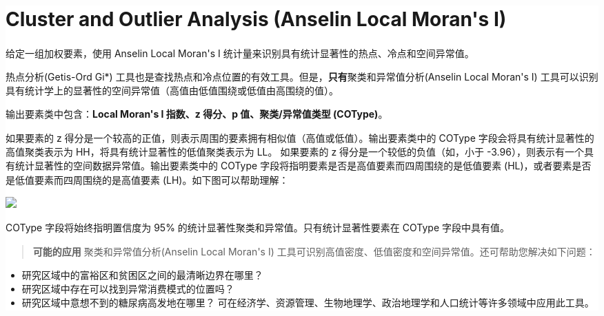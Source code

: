 
# Cluster and Outlier Analysis (Anselin Local Moran's I)


给定一组加权要素，使用 Anselin Local Moran's I 统计量来识别具有统计显著性的热点、冷点和空间异常值。

热点分析(Getis-Ord Gi*) 工具也是查找热点和冷点位置的有效工具。但是，**只有**聚类和异常值分析(Anselin Local Moran's I) 工具可以识别具有统计学上的显著性的空间异常值（高值由低值围绕或低值由高围绕的值）。

输出要素类中包含：**Local Moran's I 指数、z 得分、p 值、聚类/异常值类型 (COType)**。

如果要素的 z 得分是一个较高的正值，则表示周围的要素拥有相似值（高值或低值）。输出要素类中的 COType 字段会将具有统计显著性的高值聚类表示为 HH，将具有统计显著性的低值聚类表示为 LL。
如果要素的 z 得分是一个较低的负值（如，小于 -3.96），则表示有一个具有统计显著性的空间数据异常值。输出要素类中的 COType 字段将指明要素是否是高值要素而四周围绕的是低值要素 (HL)，或者要素是否是低值要素而四周围绕的是高值要素 (LH)。如下图可以帮助理解：


![](http://img.blog.csdn.net/20150317154149893)


COType 字段将始终指明置信度为 95% 的统计显著性聚类和异常值。只有统计显著性要素在 COType 字段中具有值。

> **可能的应用**
> 聚类和异常值分析(Anselin Local Moran's I) 工具可识别高值密度、低值密度和空间异常值。还可帮助您解决如下问题：
  - 研究区域中的富裕区和贫困区之间的最清晰边界在哪里？
  - 研究区域中存在可以找到异常消费模式的位置吗？
  - 研究区域中意想不到的糖尿病高发地在哪里？
可在经济学、资源管理、生物地理学、政治地理学和人口统计等许多领域中应用此工具。
